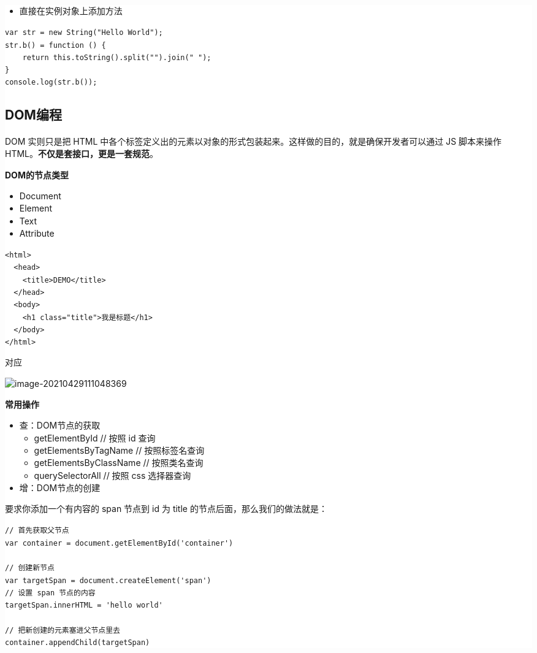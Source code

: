 - 直接在实例对象上添加方法

```
var str = new String("Hello World");
str.b() = function () {
    return this.toString().split("").join(" ");
}
console.log(str.b());
```

## DOM编程

DOM 实则只是把 HTML 中各个标签定义出的元素以对象的形式包装起来。这样做的目的，就是确保开发者可以通过 JS 脚本来操作 HTML。**不仅是套接口，更是一套规范**。

**DOM的节点类型**

- Document
- Element
- Text
- Attribute

```
<html>
  <head>
    <title>DEMO</title>
  </head>
  <body>
    <h1 class="title">我是标题</h1>
  </body>
</html>
```

对应

![image-20210429111048369](https://gitee.com/lu_jianping/the-front-end-knowledge/raw/master/JS%E9%9A%BE%E7%82%B9.assets/image-20210429111048369.png)

**常用操作**

- 查：DOM节点的获取
  - getElementById // 按照 id 查询
  - getElementsByTagName // 按照标签名查询
  - getElementsByClassName // 按照类名查询
  - querySelectorAll // 按照 css 选择器查询
- 增：DOM节点的创建

要求你添加一个有内容的 span 节点到 id 为 title 的节点后面，那么我们的做法就是：

```
// 首先获取父节点
var container = document.getElementById('container')

// 创建新节点
var targetSpan = document.createElement('span')
// 设置 span 节点的内容
targetSpan.innerHTML = 'hello world'

// 把新创建的元素塞进父节点里去
container.appendChild(targetSpan) 
```
